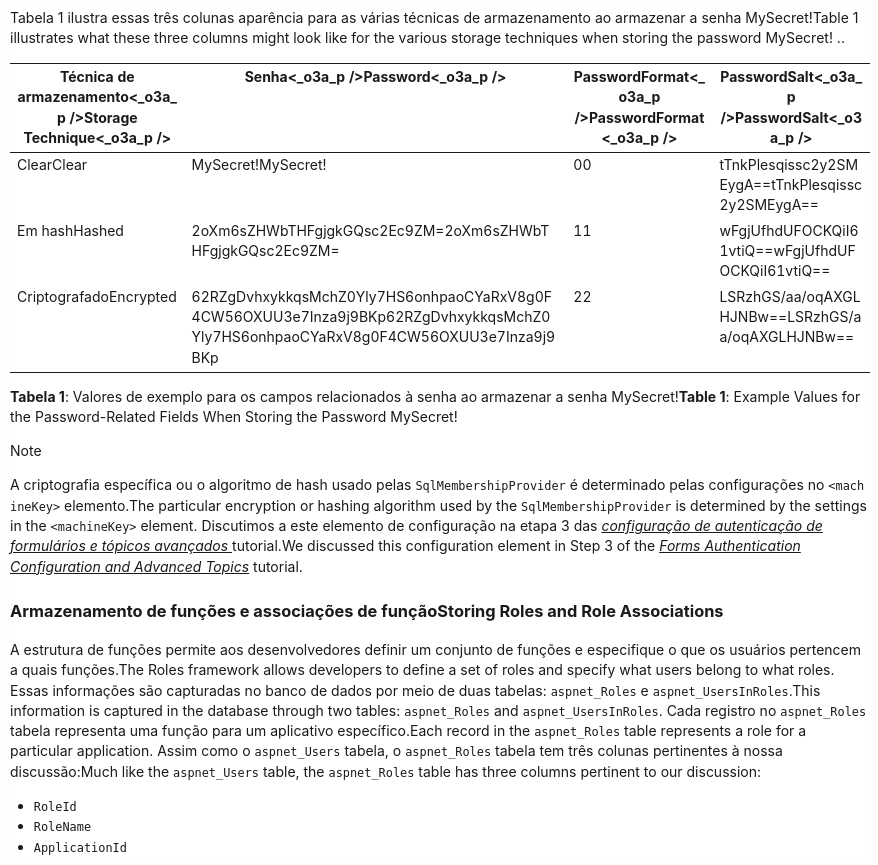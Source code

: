 <span data-ttu-id="fec0a-308">Tabela 1 ilustra essas três colunas aparência para as várias técnicas de armazenamento ao armazenar a senha MySecret!</span><span class="sxs-lookup"><span data-stu-id="fec0a-308">Table 1 illustrates what these three columns might look like for the various storage techniques when storing the password MySecret!</span></span> <span data-ttu-id="fec0a-309">.</span><span class="sxs-lookup"><span data-stu-id="fec0a-309">.</span></span>

| <span data-ttu-id="fec0a-310">**Técnica de armazenamento&lt;\_o3a\_p /&gt;**</span><span class="sxs-lookup"><span data-stu-id="fec0a-310">**Storage Technique&lt;\_o3a\_p /&gt;**</span></span> | <span data-ttu-id="fec0a-311">**Senha&lt;\_o3a\_p /&gt;**</span><span class="sxs-lookup"><span data-stu-id="fec0a-311">**Password&lt;\_o3a\_p /&gt;**</span></span> | <span data-ttu-id="fec0a-312">**PasswordFormat&lt;\_o3a\_p /&gt;**</span><span class="sxs-lookup"><span data-stu-id="fec0a-312">**PasswordFormat&lt;\_o3a\_p /&gt;**</span></span> | <span data-ttu-id="fec0a-313">**PasswordSalt&lt;\_o3a\_p /&gt;**</span><span class="sxs-lookup"><span data-stu-id="fec0a-313">**PasswordSalt&lt;\_o3a\_p /&gt;**</span></span> |
| --- | --- | --- | --- |
| <span data-ttu-id="fec0a-314">Clear</span><span class="sxs-lookup"><span data-stu-id="fec0a-314">Clear</span></span> | <span data-ttu-id="fec0a-315">MySecret!</span><span class="sxs-lookup"><span data-stu-id="fec0a-315">MySecret!</span></span> | <span data-ttu-id="fec0a-316">0</span><span class="sxs-lookup"><span data-stu-id="fec0a-316">0</span></span> | <span data-ttu-id="fec0a-317">tTnkPlesqissc2y2SMEygA==</span><span class="sxs-lookup"><span data-stu-id="fec0a-317">tTnkPlesqissc2y2SMEygA==</span></span> |
| <span data-ttu-id="fec0a-318">Em hash</span><span class="sxs-lookup"><span data-stu-id="fec0a-318">Hashed</span></span> | <span data-ttu-id="fec0a-319">2oXm6sZHWbTHFgjgkGQsc2Ec9ZM=</span><span class="sxs-lookup"><span data-stu-id="fec0a-319">2oXm6sZHWbTHFgjgkGQsc2Ec9ZM=</span></span> | <span data-ttu-id="fec0a-320">1</span><span class="sxs-lookup"><span data-stu-id="fec0a-320">1</span></span> | <span data-ttu-id="fec0a-321">wFgjUfhdUFOCKQiI61vtiQ==</span><span class="sxs-lookup"><span data-stu-id="fec0a-321">wFgjUfhdUFOCKQiI61vtiQ==</span></span> |
| <span data-ttu-id="fec0a-322">Criptografado</span><span class="sxs-lookup"><span data-stu-id="fec0a-322">Encrypted</span></span> | <span data-ttu-id="fec0a-323">62RZgDvhxykkqsMchZ0Yly7HS6onhpaoCYaRxV8g0F4CW56OXUU3e7Inza9j9BKp</span><span class="sxs-lookup"><span data-stu-id="fec0a-323">62RZgDvhxykkqsMchZ0Yly7HS6onhpaoCYaRxV8g0F4CW56OXUU3e7Inza9j9BKp</span></span> | <span data-ttu-id="fec0a-324">2</span><span class="sxs-lookup"><span data-stu-id="fec0a-324">2</span></span> | <span data-ttu-id="fec0a-325">LSRzhGS/aa/oqAXGLHJNBw==</span><span class="sxs-lookup"><span data-stu-id="fec0a-325">LSRzhGS/aa/oqAXGLHJNBw==</span></span> |

<span data-ttu-id="fec0a-326">**Tabela 1**: Valores de exemplo para os campos relacionados à senha ao armazenar a senha MySecret!</span><span class="sxs-lookup"><span data-stu-id="fec0a-326">**Table 1**: Example Values for the Password-Related Fields When Storing the Password MySecret!</span></span>

> [!NOTE]
> <span data-ttu-id="fec0a-327">A criptografia específica ou o algoritmo de hash usado pelas `SqlMembershipProvider` é determinado pelas configurações no `<machineKey>` elemento.</span><span class="sxs-lookup"><span data-stu-id="fec0a-327">The particular encryption or hashing algorithm used by the `SqlMembershipProvider` is determined by the settings in the `<machineKey>` element.</span></span> <span data-ttu-id="fec0a-328">Discutimos a este elemento de configuração na etapa 3 das <a id="Tutorial3"> </a> [ *configuração de autenticação de formulários e tópicos avançados* ](../introduction/forms-authentication-configuration-and-advanced-topics-vb.md) tutorial.</span><span class="sxs-lookup"><span data-stu-id="fec0a-328">We discussed this configuration element in Step 3 of the <a id="Tutorial3"></a>[*Forms Authentication Configuration and Advanced Topics*](../introduction/forms-authentication-configuration-and-advanced-topics-vb.md) tutorial.</span></span>

### <a name="storing-roles-and-role-associations"></a><span data-ttu-id="fec0a-329">Armazenamento de funções e associações de função</span><span class="sxs-lookup"><span data-stu-id="fec0a-329">Storing Roles and Role Associations</span></span>

<span data-ttu-id="fec0a-330">A estrutura de funções permite aos desenvolvedores definir um conjunto de funções e especifique o que os usuários pertencem a quais funções.</span><span class="sxs-lookup"><span data-stu-id="fec0a-330">The Roles framework allows developers to define a set of roles and specify what users belong to what roles.</span></span> <span data-ttu-id="fec0a-331">Essas informações são capturadas no banco de dados por meio de duas tabelas: `aspnet_Roles` e `aspnet_UsersInRoles`.</span><span class="sxs-lookup"><span data-stu-id="fec0a-331">This information is captured in the database through two tables: `aspnet_Roles` and `aspnet_UsersInRoles`.</span></span> <span data-ttu-id="fec0a-332">Cada registro no `aspnet_Roles` tabela representa uma função para um aplicativo específico.</span><span class="sxs-lookup"><span data-stu-id="fec0a-332">Each record in the `aspnet_Roles` table represents a role for a particular application.</span></span> <span data-ttu-id="fec0a-333">Assim como o `aspnet_Users` tabela, o `aspnet_Roles` tabela tem três colunas pertinentes à nossa discussão:</span><span class="sxs-lookup"><span data-stu-id="fec0a-333">Much like the `aspnet_Users` table, the `aspnet_Roles` table has three columns pertinent to our discussion:</span></span>

- `RoleId`
- `RoleName`
- `ApplicationId`
